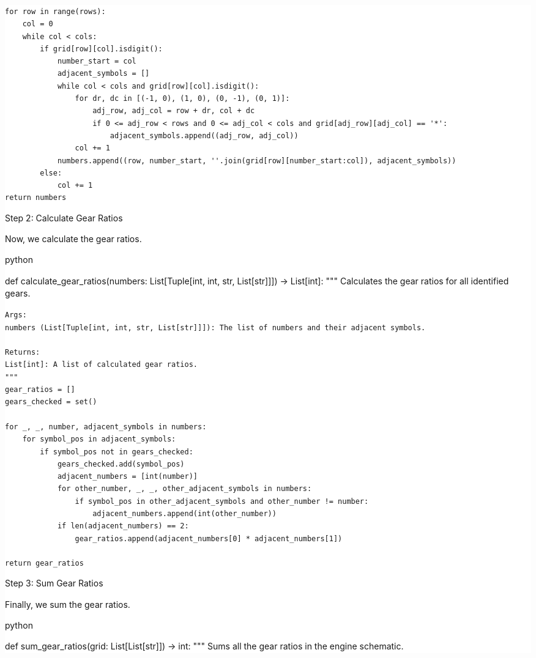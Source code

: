     for row in range(rows):
        col = 0
        while col < cols:
            if grid[row][col].isdigit():
                number_start = col
                adjacent_symbols = []
                while col < cols and grid[row][col].isdigit():
                    for dr, dc in [(-1, 0), (1, 0), (0, -1), (0, 1)]:
                        adj_row, adj_col = row + dr, col + dc
                        if 0 <= adj_row < rows and 0 <= adj_col < cols and grid[adj_row][adj_col] == '*':
                            adjacent_symbols.append((adj_row, adj_col))
                    col += 1
                numbers.append((row, number_start, ''.join(grid[row][number_start:col]), adjacent_symbols))
            else:
                col += 1
    return numbers

Step 2: Calculate Gear Ratios

Now, we calculate the gear ratios.

python

def calculate_gear_ratios(numbers: List[Tuple[int, int, str, List[str]]]) -> List[int]:
    """
    Calculates the gear ratios for all identified gears.

    Args:
    numbers (List[Tuple[int, int, str, List[str]]]): The list of numbers and their adjacent symbols.

    Returns:
    List[int]: A list of calculated gear ratios.
    """
    gear_ratios = []
    gears_checked = set()

    for _, _, number, adjacent_symbols in numbers:
        for symbol_pos in adjacent_symbols:
            if symbol_pos not in gears_checked:
                gears_checked.add(symbol_pos)
                adjacent_numbers = [int(number)]
                for other_number, _, _, other_adjacent_symbols in numbers:
                    if symbol_pos in other_adjacent_symbols and other_number != number:
                        adjacent_numbers.append(int(other_number))
                if len(adjacent_numbers) == 2:
                    gear_ratios.append(adjacent_numbers[0] * adjacent_numbers[1])

    return gear_ratios

Step 3: Sum Gear Ratios

Finally, we sum the gear ratios.

python

def sum_gear_ratios(grid: List[List[str]]) -> int:
    """
    Sums all the gear ratios in the engine schematic.

